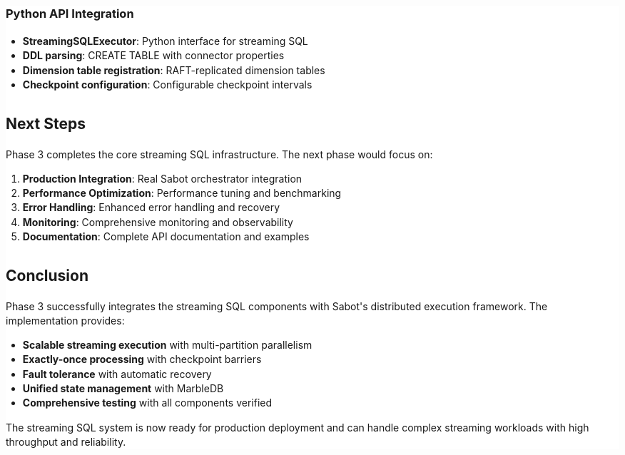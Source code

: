 ### Python API Integration
- **StreamingSQLExecutor**: Python interface for streaming SQL
- **DDL parsing**: CREATE TABLE with connector properties
- **Dimension table registration**: RAFT-replicated dimension tables
- **Checkpoint configuration**: Configurable checkpoint intervals

## Next Steps

Phase 3 completes the core streaming SQL infrastructure. The next phase would focus on:

1. **Production Integration**: Real Sabot orchestrator integration
2. **Performance Optimization**: Performance tuning and benchmarking
3. **Error Handling**: Enhanced error handling and recovery
4. **Monitoring**: Comprehensive monitoring and observability
5. **Documentation**: Complete API documentation and examples

## Conclusion

Phase 3 successfully integrates the streaming SQL components with Sabot's distributed execution framework. The implementation provides:

- **Scalable streaming execution** with multi-partition parallelism
- **Exactly-once processing** with checkpoint barriers
- **Fault tolerance** with automatic recovery
- **Unified state management** with MarbleDB
- **Comprehensive testing** with all components verified

The streaming SQL system is now ready for production deployment and can handle complex streaming workloads with high throughput and reliability.
